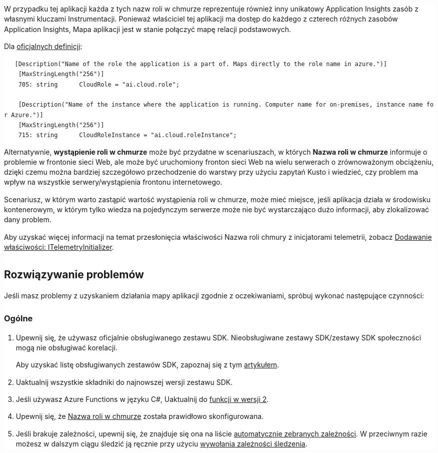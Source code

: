 W przypadku tej aplikacji każda z tych nazw roli w chmurze reprezentuje również inny unikatowy Application Insights zasób z własnymi kluczami Instrumentacji. Ponieważ właściciel tej aplikacji ma dostęp do każdego z czterech różnych zasobów Application Insights, Mapa aplikacji jest w stanie połączyć mapę relacji podstawowych.

Dla [oficjalnych definicji](https://github.com/Microsoft/ApplicationInsights-dotnet/blob/39a5ef23d834777eefdd72149de705a016eb06b0/Schema/PublicSchema/ContextTagKeys.bond#L93):

```
   [Description("Name of the role the application is a part of. Maps directly to the role name in azure.")]
    [MaxStringLength("256")]
    705: string      CloudRole = "ai.cloud.role";
    
    [Description("Name of the instance where the application is running. Computer name for on-premises, instance name for Azure.")]
    [MaxStringLength("256")]
    715: string      CloudRoleInstance = "ai.cloud.roleInstance";
```

Alternatywnie, **wystąpienie roli w chmurze** może być przydatne w scenariuszach, w których **Nazwa roli w chmurze** informuje o problemie w frontonie sieci Web, ale może być uruchomiony fronton sieci Web na wielu serwerach o zrównoważonym obciążeniu, dzięki czemu można bardziej szczegółowo przechodzenie do warstwy przy użyciu zapytań Kusto i wiedzieć, czy problem ma wpływ na wszystkie serwery/wystąpienia frontonu internetowego.

Scenariusz, w którym warto zastąpić wartość wystąpienia roli w chmurze, może mieć miejsce, jeśli aplikacja działa w środowisku kontenerowym, w którym tylko wiedza na pojedynczym serwerze może nie być wystarczająco dużo informacji, aby zlokalizować dany problem.

Aby uzyskać więcej informacji na temat przesłonięcia właściwości Nazwa roli chmury z inicjatorami telemetrii, zobacz [Dodawanie właściwości: ITelemetryInitializer](api-filtering-sampling.md#addmodify-properties-itelemetryinitializer).

## <a name="troubleshooting"></a>Rozwiązywanie problemów

Jeśli masz problemy z uzyskaniem działania mapy aplikacji zgodnie z oczekiwaniami, spróbuj wykonać następujące czynności:

### <a name="general"></a>Ogólne

1. Upewnij się, że używasz oficjalnie obsługiwanego zestawu SDK. Nieobsługiwane zestawy SDK/zestawy SDK społeczności mogą nie obsługiwać korelacji.

    Aby uzyskać listę obsługiwanych zestawów SDK, zapoznaj się z tym [artykułem](./platforms.md).

2. Uaktualnij wszystkie składniki do najnowszej wersji zestawu SDK.

3. Jeśli używasz Azure Functions w języku C#, Uaktualnij do [funkcji w wersji 2](../../azure-functions/functions-versions.md).

4. Upewnij się, że [Nazwa roli w chmurze](#set-or-override-cloud-role-name) została prawidłowo skonfigurowana.

5. Jeśli brakuje zależności, upewnij się, że znajduje się ona na liście [automatycznie zebranych zależności](./auto-collect-dependencies.md). W przeciwnym razie możesz w dalszym ciągu śledzić ją ręcznie przy użyciu [wywołania zależności śledzenia](./api-custom-events-metrics.md#trackdependency).
